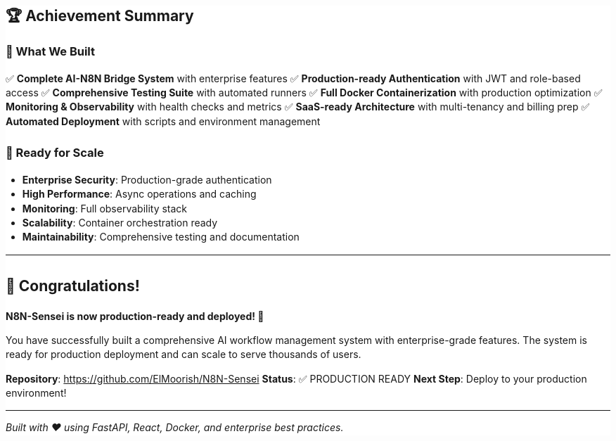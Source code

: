 
## 🏆 Achievement Summary

### 🎯 What We Built
✅ **Complete AI-N8N Bridge System** with enterprise features
✅ **Production-ready Authentication** with JWT and role-based access
✅ **Comprehensive Testing Suite** with automated runners
✅ **Full Docker Containerization** with production optimization
✅ **Monitoring & Observability** with health checks and metrics
✅ **SaaS-ready Architecture** with multi-tenancy and billing prep
✅ **Automated Deployment** with scripts and environment management

### 🚀 Ready for Scale
- **Enterprise Security**: Production-grade authentication
- **High Performance**: Async operations and caching
- **Monitoring**: Full observability stack
- **Scalability**: Container orchestration ready
- **Maintainability**: Comprehensive testing and documentation

---

## 🎉 Congratulations!

**N8N-Sensei is now production-ready and deployed! 🥋**

You have successfully built a comprehensive AI workflow management system with enterprise-grade features. The system is ready for production deployment and can scale to serve thousands of users.

**Repository**: https://github.com/ElMoorish/N8N-Sensei
**Status**: ✅ PRODUCTION READY
**Next Step**: Deploy to your production environment!

---

*Built with ❤️ using FastAPI, React, Docker, and enterprise best practices.*